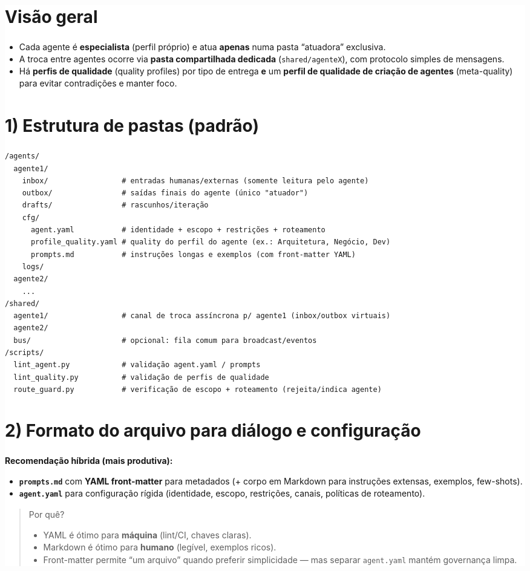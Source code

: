 
# Visão geral

* Cada agente é **especialista** (perfil próprio) e atua **apenas** numa pasta “atuadora” exclusiva.
* A troca entre agentes ocorre via **pasta compartilhada dedicada** (`shared/agenteX`), com protocolo simples de mensagens.
* Há **perfis de qualidade** (quality profiles) por tipo de entrega **e** um **perfil de qualidade de criação de agentes** (meta-quality) para evitar contradições e manter foco.

# 1) Estrutura de pastas (padrão)

```
/agents/
  agente1/
    inbox/                 # entradas humanas/externas (somente leitura pelo agente)
    outbox/                # saídas finais do agente (único "atuador")
    drafts/                # rascunhos/iteração
    cfg/
      agent.yaml           # identidade + escopo + restrições + roteamento
      profile_quality.yaml # quality do perfil do agente (ex.: Arquitetura, Negócio, Dev)
      prompts.md           # instruções longas e exemplos (com front-matter YAML)
    logs/
  agente2/
    ...
/shared/
  agente1/                 # canal de troca assíncrona p/ agente1 (inbox/outbox virtuais)
  agente2/
  bus/                     # opcional: fila comum para broadcast/eventos
/scripts/
  lint_agent.py            # validação agent.yaml / prompts
  lint_quality.py          # validação de perfis de qualidade
  route_guard.py           # verificação de escopo + roteamento (rejeita/indica agente)
```

# 2) Formato do arquivo para diálogo e configuração

**Recomendação híbrida (mais produtiva):**

* **`prompts.md`** com **YAML front-matter** para metadados (+ corpo em Markdown para instruções extensas, exemplos, few-shots).
* **`agent.yaml`** para configuração rígida (identidade, escopo, restrições, canais, políticas de roteamento).

> Por quê?
>
> * YAML é ótimo para **máquina** (lint/CI, chaves claras).
> * Markdown é ótimo para **humano** (legível, exemplos ricos).
> * Front-matter permite “um arquivo” quando preferir simplicidade — mas separar `agent.yaml` mantém governança limpa.
